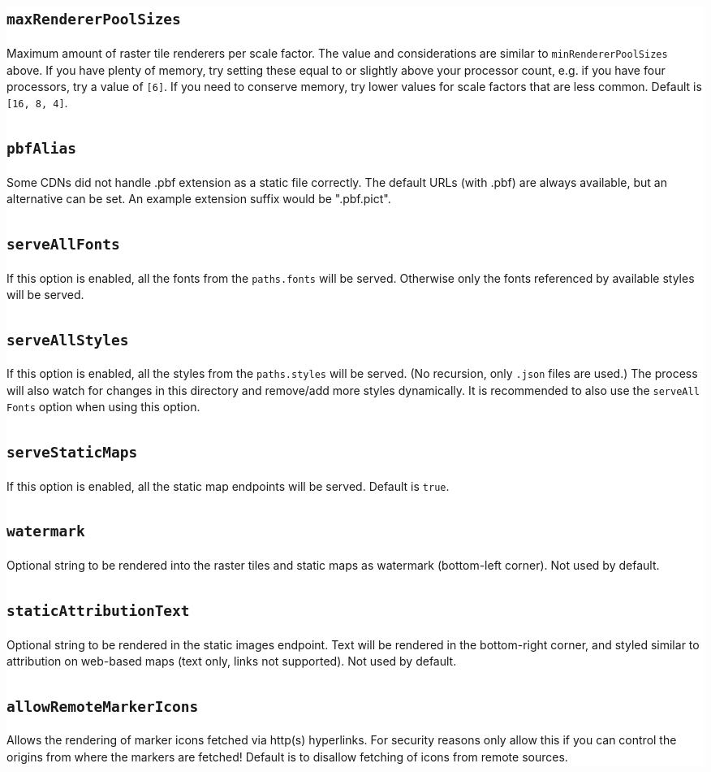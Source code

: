 ``maxRendererPoolSizes``
------------------------

Maximum amount of raster tile renderers per scale factor.
The value and considerations are similar to ``minRendererPoolSizes`` above.
If you have plenty of memory, try setting these equal to or slightly above your processor count, e.g. if you have four processors, try a value of ``[6]``.
If you need to conserve memory, try lower values for scale factors that are less common.
Default is ``[16, 8, 4]``.

``pbfAlias``
------------------------

Some CDNs did not handle .pbf extension as a static file correctly.
The default URLs (with .pbf) are always available, but an alternative can be set.
An example extension suffix would be ".pbf.pict".

``serveAllFonts``
------------------------

If this option is enabled, all the fonts from the ``paths.fonts`` will be served.
Otherwise only the fonts referenced by available styles will be served.

``serveAllStyles``
------------------------

If this option is enabled, all the styles from the ``paths.styles`` will be served. (No recursion, only ``.json`` files are used.)
The process will also watch for changes in this directory and remove/add more styles dynamically.
It is recommended to also use the ``serveAllFonts`` option when using this option.

``serveStaticMaps``
------------------------

If this option is enabled, all the static map endpoints will be served.
Default is ``true``.

``watermark``
-----------

Optional string to be rendered into the raster tiles and static maps as watermark (bottom-left corner).
Not used by default.

``staticAttributionText``
-----------

Optional string to be rendered in the static images endpoint. Text will be rendered in the bottom-right corner,
and styled similar to attribution on web-based maps (text only, links not supported).
Not used by default.

``allowRemoteMarkerIcons``
--------------

Allows the rendering of marker icons fetched via http(s) hyperlinks.
For security reasons only allow this if you can control the origins from where the markers are fetched!
Default is to disallow fetching of icons from remote sources.
